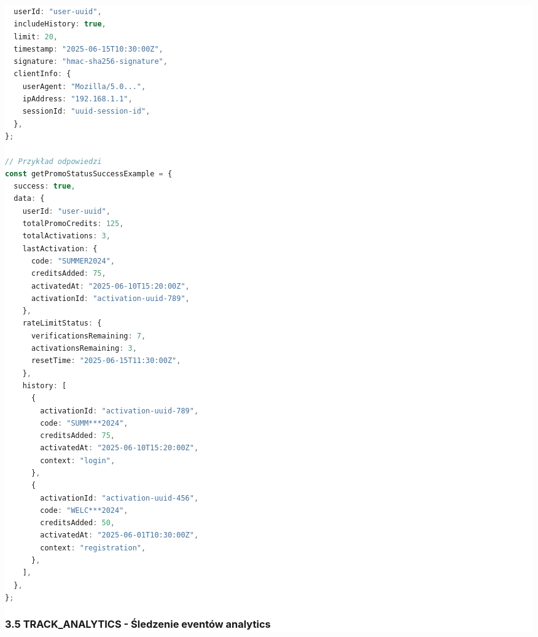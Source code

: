 ```typescript
  userId: "user-uuid",
  includeHistory: true,
  limit: 20,
  timestamp: "2025-06-15T10:30:00Z",
  signature: "hmac-sha256-signature",
  clientInfo: {
    userAgent: "Mozilla/5.0...",
    ipAddress: "192.168.1.1",
    sessionId: "uuid-session-id",
  },
};

// Przykład odpowiedzi
const getPromoStatusSuccessExample = {
  success: true,
  data: {
    userId: "user-uuid",
    totalPromoCredits: 125,
    totalActivations: 3,
    lastActivation: {
      code: "SUMMER2024",
      creditsAdded: 75,
      activatedAt: "2025-06-10T15:20:00Z",
      activationId: "activation-uuid-789",
    },
    rateLimitStatus: {
      verificationsRemaining: 7,
      activationsRemaining: 3,
      resetTime: "2025-06-15T11:30:00Z",
    },
    history: [
      {
        activationId: "activation-uuid-789",
        code: "SUMM***2024",
        creditsAdded: 75,
        activatedAt: "2025-06-10T15:20:00Z",
        context: "login",
      },
      {
        activationId: "activation-uuid-456",
        code: "WELC***2024",
        creditsAdded: 50,
        activatedAt: "2025-06-01T10:30:00Z",
        context: "registration",
      },
    ],
  },
};
```

### 3.5 TRACK_ANALYTICS - Śledzenie eventów analytics

